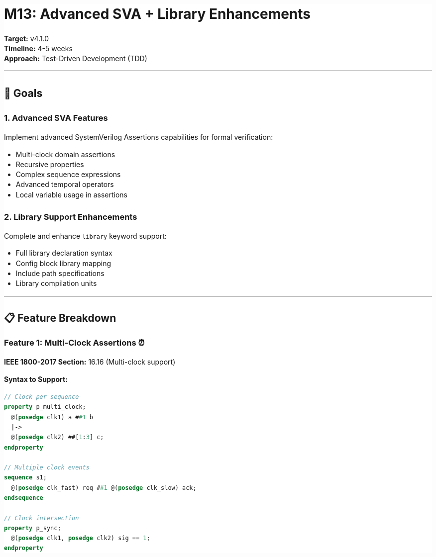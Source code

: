 # M13: Advanced SVA + Library Enhancements

**Target:** v4.1.0  
**Timeline:** 4-5 weeks  
**Approach:** Test-Driven Development (TDD)

---

## 🎯 Goals

### 1. Advanced SVA Features
Implement advanced SystemVerilog Assertions capabilities for formal verification:
- Multi-clock domain assertions
- Recursive properties
- Complex sequence expressions
- Advanced temporal operators
- Local variable usage in assertions

### 2. Library Support Enhancements
Complete and enhance `library` keyword support:
- Full library declaration syntax
- Config block library mapping
- Include path specifications
- Library compilation units

---

## 📋 Feature Breakdown

### **Feature 1: Multi-Clock Assertions** ⏰

**IEEE 1800-2017 Section:** 16.16 (Multi-clock support)

**Syntax to Support:**
```systemverilog
// Clock per sequence
property p_multi_clock;
  @(posedge clk1) a ##1 b
  |->
  @(posedge clk2) ##[1:3] c;
endproperty

// Multiple clock events
sequence s1;
  @(posedge clk_fast) req ##1 @(posedge clk_slow) ack;
endsequence

// Clock intersection
property p_sync;
  @(posedge clk1, posedge clk2) sig == 1;
endproperty
```
